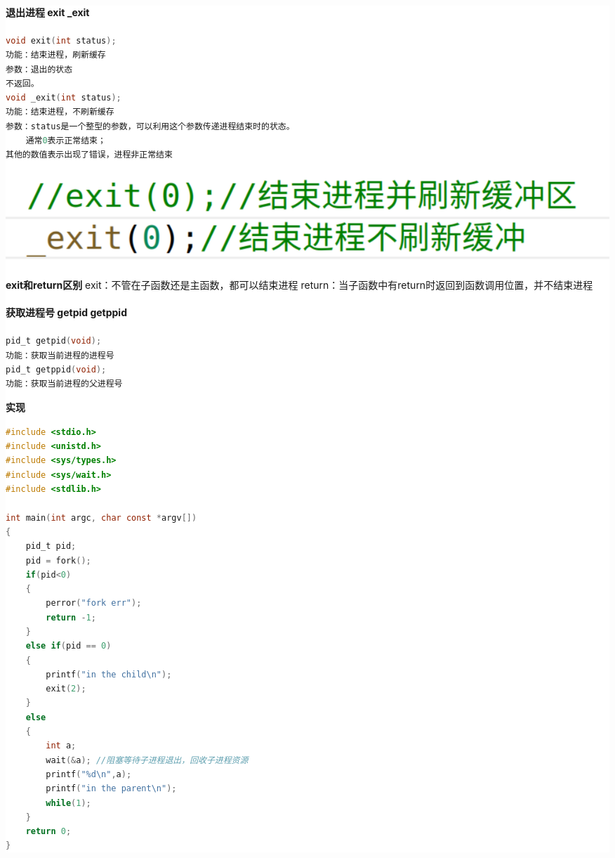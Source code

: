 #### 退出进程 exit _exit
```c
void exit(int status);
功能：结束进程，刷新缓存
参数：退出的状态
不返回。
void _exit(int status);
功能：结束进程，不刷新缓存
参数：status是一个整型的参数，可以利用这个参数传递进程结束时的状态。
    通常0表示正常结束；
其他的数值表示出现了错误，进程非正常结束
```
![](img/exit.png)

**exit和return区别**
exit：不管在子函数还是主函数，都可以结束进程
return：当子函数中有return时返回到函数调用位置，并不结束进程

#### 获取进程号 getpid getppid
```c
pid_t getpid(void);
功能：获取当前进程的进程号
pid_t getppid(void);
功能：获取当前进程的父进程号
```
**实现**
```c
#include <stdio.h>
#include <unistd.h>
#include <sys/types.h>
#include <sys/wait.h>
#include <stdlib.h>

int main(int argc, char const *argv[])
{
    pid_t pid;
    pid = fork();
    if(pid<0)
    {
        perror("fork err");
        return -1;
    }
    else if(pid == 0)
    {
        printf("in the child\n");
        exit(2);
    }
    else
    {
        int a;
        wait(&a); //阻塞等待子进程退出，回收子进程资源
        printf("%d\n",a);
        printf("in the parent\n");
        while(1);
    }
    return 0;
}
```